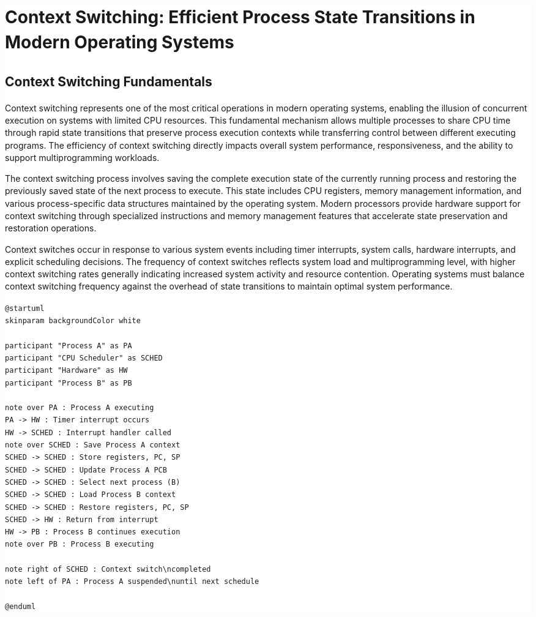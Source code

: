 # Context Switching: Efficient Process State Transitions in Modern Operating Systems

## Context Switching Fundamentals

Context switching represents one of the most critical operations in modern operating systems, enabling the illusion of concurrent execution on systems with limited CPU resources. This fundamental mechanism allows multiple processes to share CPU time through rapid state transitions that preserve process execution contexts while transferring control between different executing programs. The efficiency of context switching directly impacts overall system performance, responsiveness, and the ability to support multiprogramming workloads.

The context switching process involves saving the complete execution state of the currently running process and restoring the previously saved state of the next process to execute. This state includes CPU registers, memory management information, and various process-specific data structures maintained by the operating system. Modern processors provide hardware support for context switching through specialized instructions and memory management features that accelerate state preservation and restoration operations.

Context switches occur in response to various system events including timer interrupts, system calls, hardware interrupts, and explicit scheduling decisions. The frequency of context switches reflects system load and multiprogramming level, with higher context switching rates generally indicating increased system activity and resource contention. Operating systems must balance context switching frequency against the overhead of state transitions to maintain optimal system performance.

```plantuml
@startuml
skinparam backgroundColor white

participant "Process A" as PA
participant "CPU Scheduler" as SCHED
participant "Hardware" as HW
participant "Process B" as PB

note over PA : Process A executing
PA -> HW : Timer interrupt occurs
HW -> SCHED : Interrupt handler called
note over SCHED : Save Process A context
SCHED -> SCHED : Store registers, PC, SP
SCHED -> SCHED : Update Process A PCB
SCHED -> SCHED : Select next process (B)
SCHED -> SCHED : Load Process B context
SCHED -> SCHED : Restore registers, PC, SP
SCHED -> HW : Return from interrupt
HW -> PB : Process B continues execution
note over PB : Process B executing

note right of SCHED : Context switch\ncompleted
note left of PA : Process A suspended\nuntil next schedule

@enduml
```
